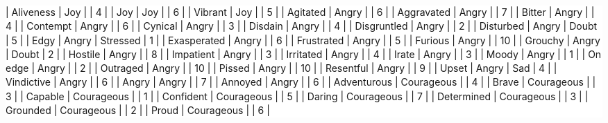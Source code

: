 | Aliveness             | Joy                       |                        | 4                      |
| Joy                   | Joy                       |                        | 6                      |
| Vibrant               | Joy                       |                        | 5                      |
| Agitated              | Angry                     |                        | 6                      |
| Aggravated            | Angry                     |                        | 7                      |
| Bitter                | Angry                     |                        | 4                      |
| Contempt              | Angry                     |                        | 6                      |
| Cynical               | Angry                     |                        | 3                      |
| Disdain               | Angry                     |                        | 4                      |
| Disgruntled           | Angry                     |                        | 2                      |
| Disturbed             | Angry                     | Doubt                  | 5                      |
| Edgy                  | Angry                     | Stressed               | 1                      |
| Exasperated           | Angry                     |                        | 6                      |
| Frustrated            | Angry                     |                        | 5                      |
| Furious               | Angry                     |                        | 10                     |
| Grouchy               | Angry                     | Doubt                  | 2                      |
| Hostile               | Angry                     |                        | 8                      |
| Impatient             | Angry                     |                        | 3                      |
| Irritated             | Angry                     |                        | 4                      |
| Irate                 | Angry                     |                        | 3                      |
| Moody                 | Angry                     |                        | 1                      |
| On edge               | Angry                     |                        | 2                      |
| Outraged              | Angry                     |                        | 10                     |
| Pissed                | Angry                     |                        | 10                     |
| Resentful             | Angry                     |                        | 9                      |
| Upset                 | Angry                     | Sad                    | 4                      |
| Vindictive            | Angry                     |                        | 6                      |
| Angry                 | Angry                     |                        | 7                      |
| Annoyed               | Angry                     |                        | 6                      |
| Adventurous           | Courageous                |                        | 4                      |
| Brave                 | Courageous                |                        | 3                      |
| Capable               | Courageous                |                        | 1                      |
| Confident             | Courageous                |                        | 5                      |
| Daring                | Courageous                |                        | 7                      |
| Determined            | Courageous                |                        | 3                      |
| Grounded              | Courageous                |                        | 2                      |
| Proud                 | Courageous                |                        | 6                      |